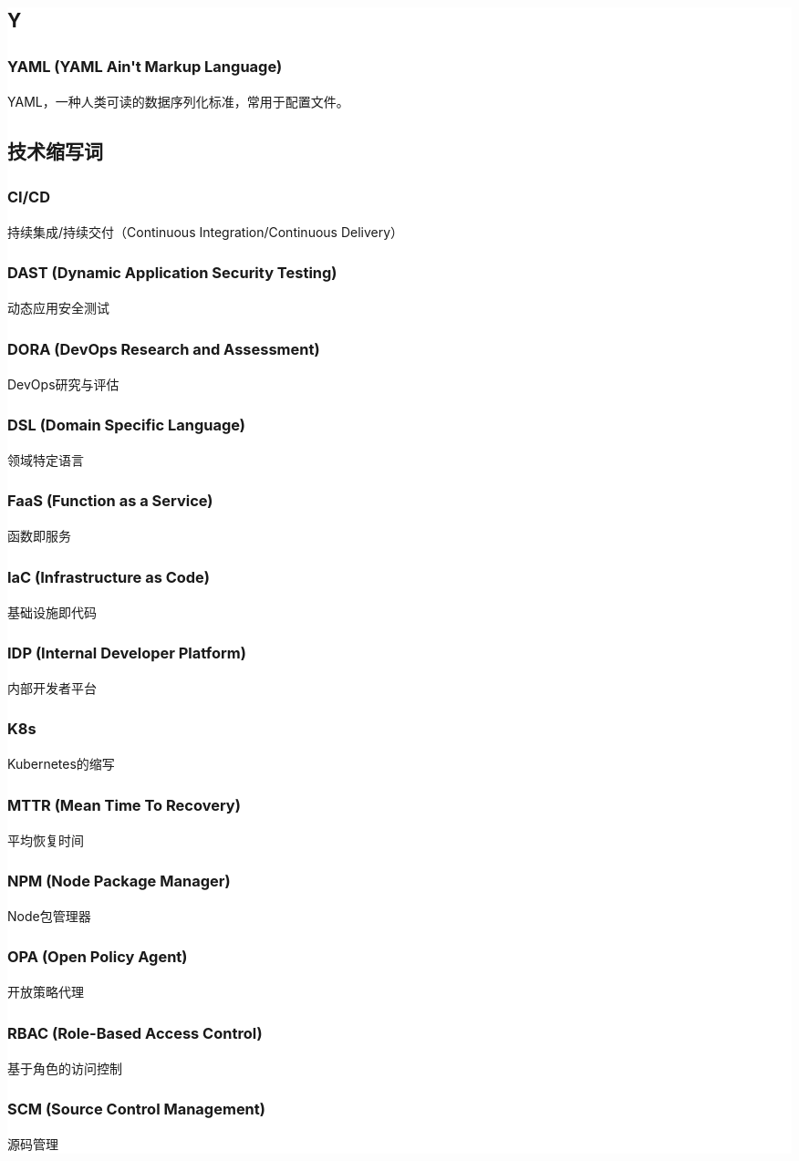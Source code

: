 ## Y

### YAML (YAML Ain't Markup Language)
YAML，一种人类可读的数据序列化标准，常用于配置文件。

## 技术缩写词

### CI/CD
持续集成/持续交付（Continuous Integration/Continuous Delivery）

### DAST (Dynamic Application Security Testing)
动态应用安全测试

### DORA (DevOps Research and Assessment)
DevOps研究与评估

### DSL (Domain Specific Language)
领域特定语言

### FaaS (Function as a Service)
函数即服务

### IaC (Infrastructure as Code)
基础设施即代码

### IDP (Internal Developer Platform)
内部开发者平台

### K8s
Kubernetes的缩写

### MTTR (Mean Time To Recovery)
平均恢复时间

### NPM (Node Package Manager)
Node包管理器

### OPA (Open Policy Agent)
开放策略代理

### RBAC (Role-Based Access Control)
基于角色的访问控制

### SCM (Source Control Management)
源码管理
